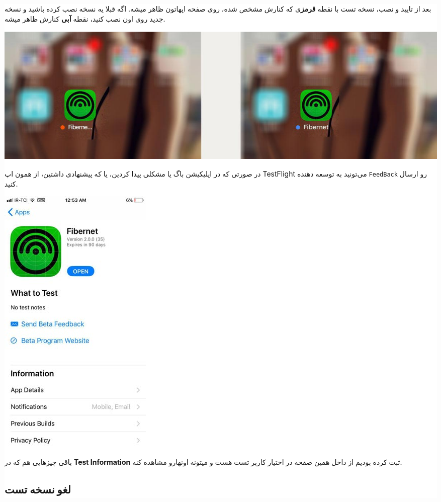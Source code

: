 بعد از تایید و نصب، نسخه تست با نقطه **قرمز**ی که کنارش مشخص شده، روی صفحه اپهاتون ظاهر میشه. اگه قبلا یه نسخه نصب کرده باشید و نسخه جدید روی اون نصب کنید، نقطه **آبی** کنارش ظاهر میشه.

![TestFlight Beta Testing](/assets/img/post/2018-04-27/testflight-34.jpg)

در صورتی که در اپلیکیشن باگ یا مشکلی پیدا کردین، یا که پیشنهادی داشتین، از همون اپ TestFlight می‌تونید به توسعه دهنده `FeedBack` رو ارسال کنید.

![TestFlight Beta Testing](/assets/img/post/2018-04-27/testflight-35.jpg)

باقی چیزهایی هم که در **Test Information** ثبت کرده بودیم از داخل همین صفحه در اختیار کاربر تست هست و میتونه اونهارو مشاهده کنه.

<h2 id="cancel-test">لغو نسخه تست</h2>
